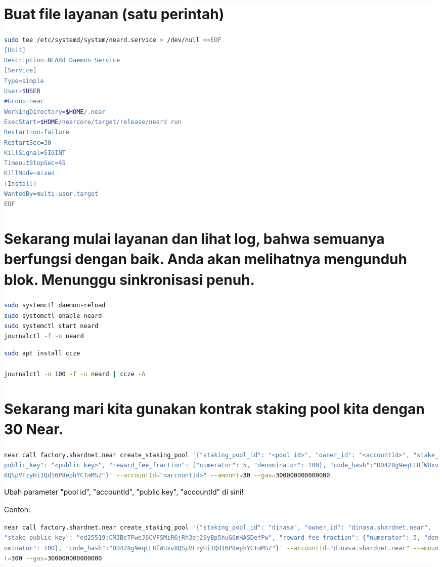 # Buat file layanan (satu perintah)
```sh
sudo tee /etc/systemd/system/neard.service > /dev/null <<EOF 
[Unit] 
Description=NEARd Daemon Service 
[Service] 
Type=simple 
User=$USER
#Group=near 
WorkingDirectory=$HOME/.near
ExecStart=$HOME/nearcore/target/release/neard run 
Restart=on-failure 
RestartSec=30 
KillSignal=SIGINT 
TimeoutStopSec=45 
KillMode=mixed 
[Install] 
WantedBy=multi-user.target 
EOF
```

# Sekarang mulai layanan dan lihat log, bahwa semuanya berfungsi dengan baik. Anda akan melihatnya mengunduh blok. Menunggu sinkronisasi penuh.
```sh
sudo systemctl daemon-reload 
sudo systemctl enable neard 
sudo systemctl start neard
journalctl -f -u neard
```
```sh
sudo apt install ccze

journalctl -n 100 -f -u neard | ccze -A
```
# Sekarang mari kita gunakan kontrak staking pool kita dengan 30 Near.
```sh
near call factory.shardnet.near create_staking_pool '{"staking_pool_id": "<pool id>", "owner_id": "<accountId>", "stake_public_key": "<public key>", "reward_fee_fraction": {"numerator": 5, "denominator": 100}, "code_hash":"DD428g9eqLL8fWUxv8QSpVFzyHi1Qd16P8ephYCTmMSZ"}' --accountId="<accountId>" --amount=30 --gas=300000000000000
```
Ubah parameter "pool id", "accountId", "public key", "accountId" di sini!

Contoh:
```sh
near call factory.shardnet.near create_staking_pool '{"staking_pool_id": "dinasa", "owner_id": "dinasa.shardnet.near", "stake_public_key": "ed25519:CMJBcTFweJ6CVFSMiR6jRh3ej2SyBp5huG6mHASDefPw", "reward_fee_fraction": {"numerator": 5, "denominator": 100}, "code_hash":"DD428g9eqLL8fWUxv8QSpVFzyHi1Qd16P8ephYCTmMSZ"}' --accountId="dinasa.shardnet.near" --amount=300 --gas=300000000000000
```
